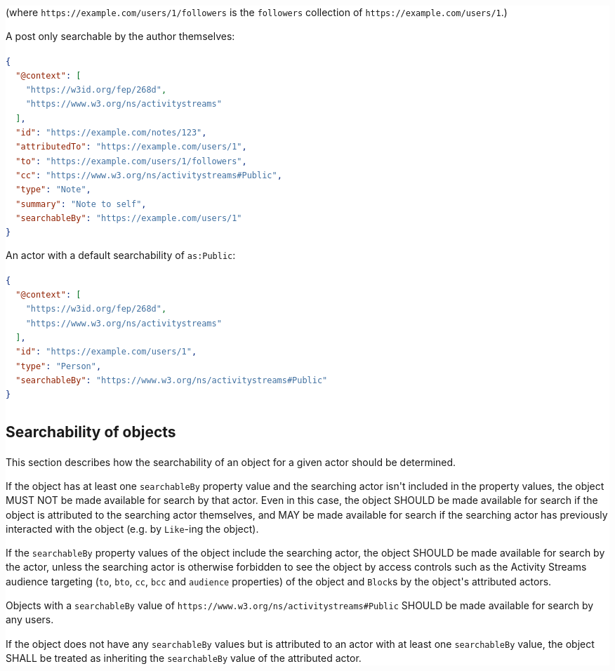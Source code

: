 (where `https://example.com/users/1/followers` is the `followers` collection of `https://example.com/users/1`.)

A post only searchable by the author themselves:

```json
{
  "@context": [
    "https://w3id.org/fep/268d",
    "https://www.w3.org/ns/activitystreams"
  ],
  "id": "https://example.com/notes/123",
  "attributedTo": "https://example.com/users/1",
  "to": "https://example.com/users/1/followers",
  "cc": "https://www.w3.org/ns/activitystreams#Public",
  "type": "Note",
  "summary": "Note to self",
  "searchableBy": "https://example.com/users/1"
}
```

An actor with a default searchability of `as:Public`:

```json
{
  "@context": [
    "https://w3id.org/fep/268d",
    "https://www.w3.org/ns/activitystreams"
  ],
  "id": "https://example.com/users/1",
  "type": "Person",
  "searchableBy": "https://www.w3.org/ns/activitystreams#Public"
}
```

## Searchability of objects

This section describes how the searchability of an object for a given actor should be determined.

If the object has at least one `searchableBy` property value and the searching actor isn't included in the property values, the object MUST NOT be made available for search by that actor. Even in this case, the object SHOULD be made available for search if the object is attributed to the searching actor themselves, and MAY be made available for search if the searching actor has previously interacted with the object (e.g. by `Like`-ing the object).

If the `searchableBy` property values of the object include the searching actor, the object SHOULD be made available for search by the actor, unless the searching actor is otherwise forbidden to see the object by access controls such as the Activity Streams audience targeting (`to`, `bto`, `cc`, `bcc` and `audience` properties) of the object and `Block`s by the object's attributed actors.

Objects with a `searchableBy` value of `https://www.w3.org/ns/activitystreams#Public` SHOULD be made available for search by any users.

If the object does not have any `searchableBy` values but is attributed to an actor with at least one `searchableBy` value, the object SHALL be treated as inheriting the `searchableBy` value of the attributed actor.
